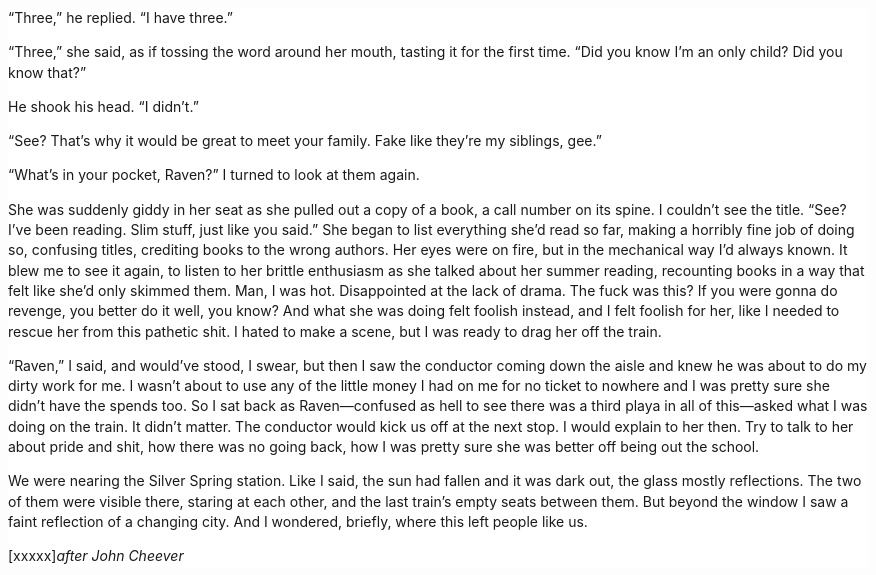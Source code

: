 “Three,” he replied. “I have three.”

“Three,” she said, as if tossing the word around her mouth, tasting it for the first time. “Did you know I’m an only child? Did you know that?”&nbsp;

He shook his head. “I didn’t.”

“See? That’s why it would be great to meet your family. Fake like they’re my siblings, gee.”

“What’s in your pocket, Raven?” I turned to look at them again.

She was suddenly giddy in her seat as she pulled out a copy of a book, a call number on its spine. I couldn’t see the title. “See? I’ve been reading. Slim stuff, just like you said.” She began to list everything she’d read so far, making a horribly fine job of doing so, confusing titles, crediting books to the wrong authors. Her eyes were on fire, but in the mechanical way I’d always known. It blew me to see it again, to listen to her brittle enthusiasm as she talked about her summer reading, recounting books in a way that felt like she’d only skimmed them. Man, I was hot. Disappointed at the lack of drama. The fuck was this? If you were gonna do revenge, you better do it well, you know? And what she was doing felt foolish instead, and I felt foolish for her, like I needed to rescue her from this pathetic shit. I hated to make a scene, but I was ready to drag her off the train.

“Raven,” I said, and would’ve stood, I swear, but then I saw the conductor coming down the aisle and knew he was about to do my dirty work for me. I wasn’t about to use any of the little money I had on me for no ticket to nowhere and I was pretty sure she didn’t have the spends too. So I sat back as Raven—confused as hell to see there was a third playa in all of this—asked what I was doing on the train. It didn’t matter. The conductor would kick us off at the next stop. I would explain to her then. Try to talk to her about pride and shit, how there was no going back, how I was pretty sure she was better off being out the school.

We were nearing the Silver Spring station. Like I said, the sun had fallen and it was dark out, the glass mostly reflections. The two of them were visible there, staring at each other, and the last train’s empty seats between them. But beyond the window I saw a faint reflection of a changing city. And I wondered, briefly, where this left people like us.

\[xxxxx\]*after John Cheever*
